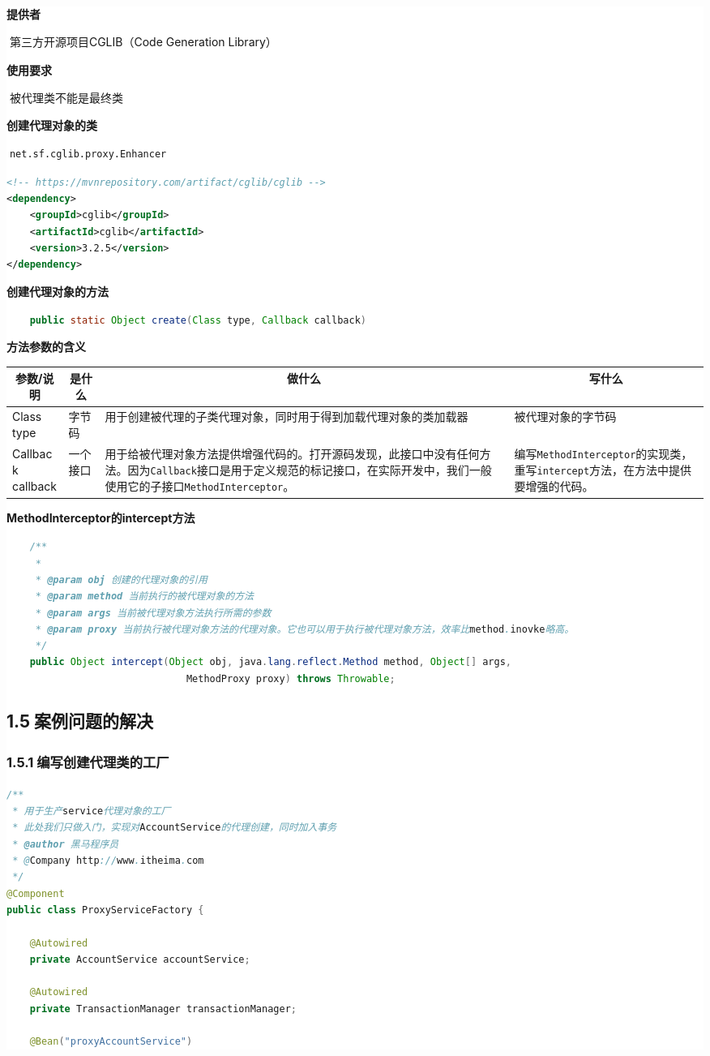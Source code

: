 **提供者**

​	第三方开源项目CGLIB（Code Generation Library）

**使用要求**

​	被代理类不能是最终类

**创建代理对象的类**

​	`net.sf.cglib.proxy.Enhancer`

```xml
<!-- https://mvnrepository.com/artifact/cglib/cglib -->
<dependency>
    <groupId>cglib</groupId>
    <artifactId>cglib</artifactId>
    <version>3.2.5</version>
</dependency>
```

**创建代理对象的方法**

```java
    public static Object create(Class type, Callback callback)
```

**方法参数的含义**	

| 参数/说明             | 是什么   | 做什么                                                       | 写什么                                                       |
| --------------------- | -------- | ------------------------------------------------------------ | ------------------------------------------------------------ |
| Class type            | 字节码   | 用于创建被代理的子类代理对象，同时用于得到加载代理对象的类加载器 | 被代理对象的字节码                                           |
| Callback     callback | 一个接口 | 用于给被代理对象方法提供增强代码的。打开源码发现，此接口中没有任何方法。因为`Callback`接口是用于定义规范的标记接口，在实际开发中，我们一般使用它的子接口`MethodInterceptor`。 | 编写`MethodInterceptor`的实现类，重写`intercept`方法，在方法中提供要增强的代码。 |

**MethodInterceptor的intercept方法**

```java
	/**
     * 
     * @param obj 创建的代理对象的引用
     * @param method 当前执行的被代理对象的方法
     * @param args 当前被代理对象方法执行所需的参数
     * @param proxy 当前执行被代理对象方法的代理对象。它也可以用于执行被代理对象方法，效率比method.inovke略高。
     */    
    public Object intercept(Object obj, java.lang.reflect.Method method, Object[] args,
                               MethodProxy proxy) throws Throwable;
```

## 1.5 案例问题的解决

### 1.5.1 编写创建代理类的工厂

```java
/**
 * 用于生产service代理对象的工厂
 * 此处我们只做入门，实现对AccountService的代理创建，同时加入事务
 * @author 黑马程序员
 * @Company http://www.itheima.com
 */
@Component
public class ProxyServiceFactory {

    @Autowired
    private AccountService accountService;

    @Autowired
    private TransactionManager transactionManager;

    @Bean("proxyAccountService")
```
